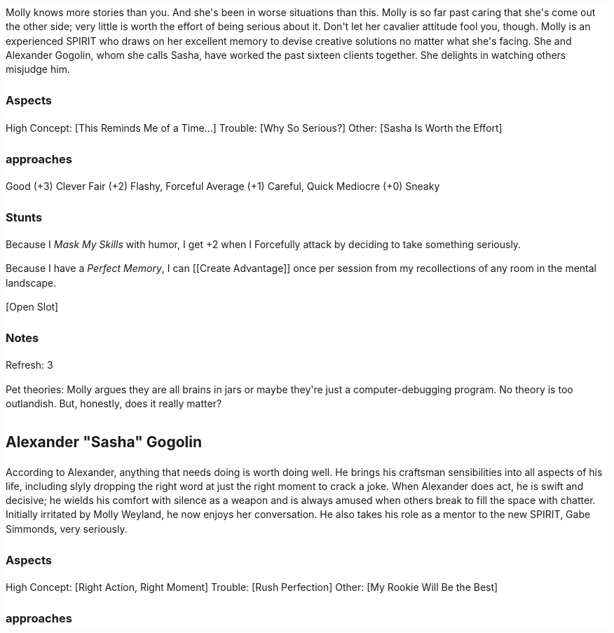 Molly knows more stories than you. And she's been in worse situations than this. Molly is so far past caring that she's come out the other side; very little is worth the effort of being serious about it. Don't let her cavalier attitude fool you, though. Molly is an experienced SPIRIT who draws on her excellent memory to devise creative solutions no matter what she's facing. She and Alexander Gogolin, whom she calls Sasha, have worked the past sixteen clients together. She delights in watching others misjudge him.

### Aspects

High Concept: [This Reminds Me of a Time...]
Trouble: [Why So Serious?]
Other: [Sasha Is Worth the Effort]

### approaches

Good (+3) Clever
Fair (+2) Flashy, Forceful
Average (+1) Careful, Quick
Mediocre (+0) Sneaky

### Stunts

Because I _Mask My Skills_ with humor, I get +2 when I Forcefully attack by deciding to take something seriously.

Because I have a _Perfect Memory_, I can [[Create Advantage]] once per session from my recollections of any room in the mental landscape.

[Open Slot]

### Notes

Refresh: 3

Pet theories: Molly argues they are all brains in jars or maybe they're just a computer-debugging program. No theory is too outlandish. But, honestly, does it really matter?

## Alexander "Sasha" Gogolin

According to Alexander, anything that needs doing is worth doing well. He brings his craftsman sensibilities into all aspects of his life, including slyly dropping the right word at just the right moment to crack a joke. When Alexander does act, he is swift and decisive; he wields his comfort with silence as a weapon and is always amused when others break to fill the space with chatter. Initially irritated by Molly Weyland, he now enjoys her conversation. He also takes his role as a mentor to the new SPIRIT, Gabe Simmonds, very seriously.

### Aspects

High Concept: [Right Action, Right Moment]
Trouble: [Rush Perfection]
Other: [My Rookie Will Be the Best]

### approaches
